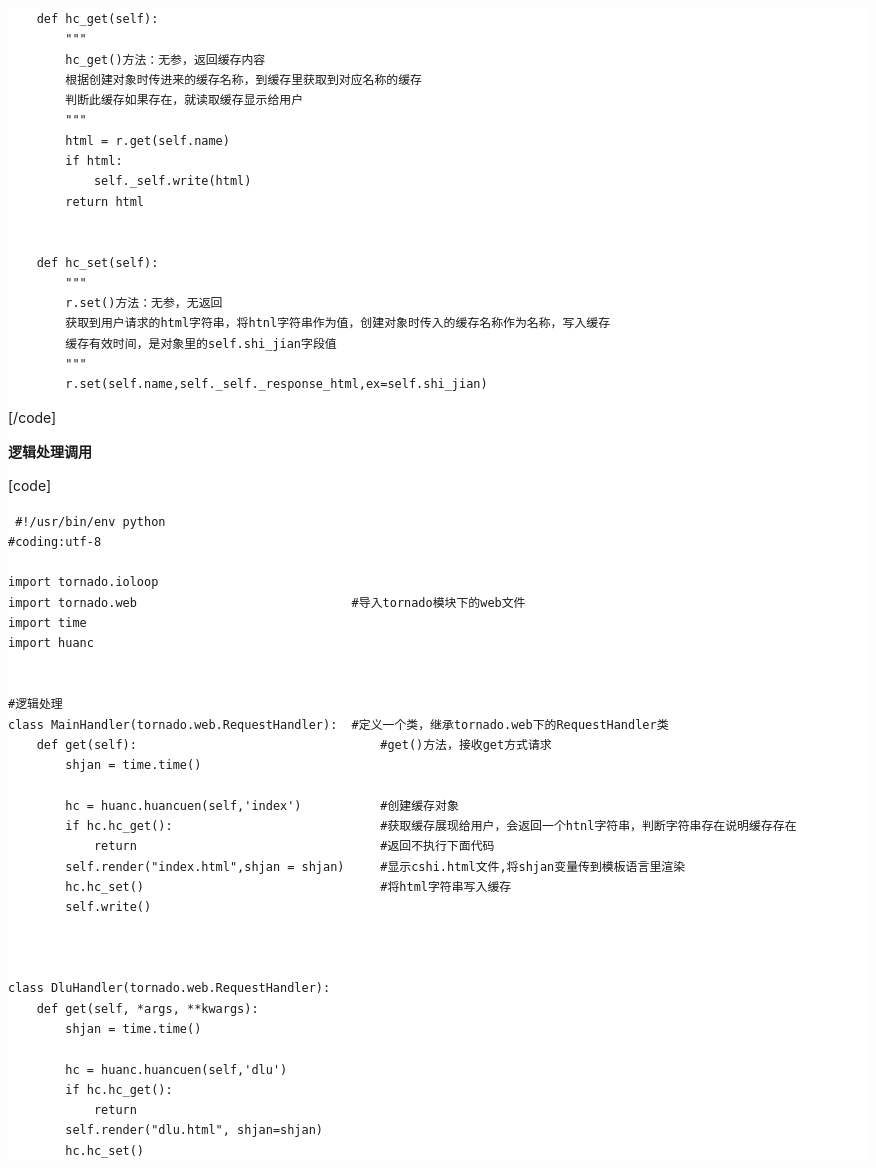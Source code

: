     
        def hc_get(self):
            """
            hc_get()方法：无参，返回缓存内容
            根据创建对象时传进来的缓存名称，到缓存里获取到对应名称的缓存
            判断此缓存如果存在，就读取缓存显示给用户
            """
            html = r.get(self.name)
            if html:
                self._self.write(html)
            return html
    
    
        def hc_set(self):
            """
            r.set()方法：无参，无返回
            获取到用户请求的html字符串，将htnl字符串作为值，创建对象时传入的缓存名称作为名称，写入缓存
            缓存有效时间，是对象里的self.shi_jian字段值
            """
            r.set(self.name,self._self._response_html,ex=self.shi_jian)
[/code]

**逻辑处理调用**

[code]

     #!/usr/bin/env python
    #coding:utf-8
    
    import tornado.ioloop
    import tornado.web                              #导入tornado模块下的web文件
    import time
    import huanc
    
    
    #逻辑处理
    class MainHandler(tornado.web.RequestHandler):  #定义一个类，继承tornado.web下的RequestHandler类
        def get(self):                                  #get()方法，接收get方式请求
            shjan = time.time()
    
            hc = huanc.huancuen(self,'index')           #创建缓存对象
            if hc.hc_get():                             #获取缓存展现给用户，会返回一个htnl字符串，判断字符串存在说明缓存存在
                return                                  #返回不执行下面代码
            self.render("index.html",shjan = shjan)     #显示cshi.html文件,将shjan变量传到模板语言里渲染
            hc.hc_set()                                 #将html字符串写入缓存
            self.write()
    
    
    
    class DluHandler(tornado.web.RequestHandler):
        def get(self, *args, **kwargs):
            shjan = time.time()
    
            hc = huanc.huancuen(self,'dlu')
            if hc.hc_get():
                return
            self.render("dlu.html", shjan=shjan)
            hc.hc_set()
    